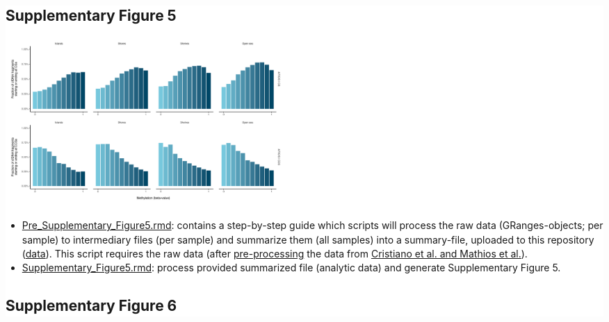 Supplementary Figure 5
----------------------

<img src="https://github.com/cancer-genomics/cfepigenetics/blob/main/output/Supplementary_Fig_5.jpg" width = "400">

* [Pre_Supplementary_Figure5.rmd](https://github.com/cancer-genomics/cfepigenetics/blob/main/analysis/Pre_Supplementary_Figure5.rmd): contains a step-by-step guide which scripts will process the raw data (GRanges-objects; per sample) to intermediary files (per sample) and summarize them (all samples) into a summary-file, uploaded to this repository ([data](https://github.com/cancer-genomics/cfepigenetics/blob/main/data)). This script requires the raw data (after [pre-processing](#pre-processing) the data from [Cristiano et al. and Mathios et al.](#required-data)).
* [Supplementary_Figure5.rmd](https://github.com/cancer-genomics/cfepigenetics/blob/main/analysis/Supplementary_Figure5.rmd): process provided summarized file (analytic data) and generate Supplementary Figure 5.

Supplementary Figure 6
----------------------
